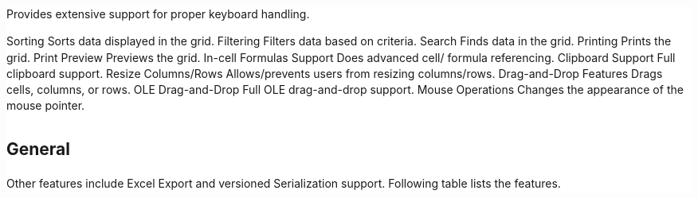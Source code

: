 Provides extensive support for proper keyboard handling.</td></tr>
<tr>
<td>
Sorting</td><td>
Sorts data displayed in the grid.</td></tr>
<tr>
<td>
Filtering</td><td>
Filters data based on criteria.</td></tr>
<tr>
<td>
Search</td><td>
Finds data in the grid.</td></tr>
<tr>
<td>
Printing</td><td>
Prints the grid.</td></tr>
<tr>
<td>
Print Preview</td><td>
Previews the grid.</td></tr>
<tr>
<td>
In-cell Formulas Support</td><td>
Does advanced cell/ formula referencing.</td></tr>
<tr>
<td>
Clipboard Support</td><td>
Full clipboard support.</td></tr>
<tr>
<td>
Resize Columns/Rows</td><td>
Allows/prevents users from resizing columns/rows.</td></tr>
<tr>
<td>
Drag-and-Drop Features</td><td>
Drags cells, columns, or rows.</td></tr>
<tr>
<td>
OLE Drag-and-Drop</td><td>
Full OLE drag-and-drop support.</td></tr>
<tr>
<td>
Mouse Operations</td><td>
Changes the appearance of the mouse pointer.</td></tr>
</table>


## General

Other features include Excel Export and versioned Serialization support. Following table lists the features.
